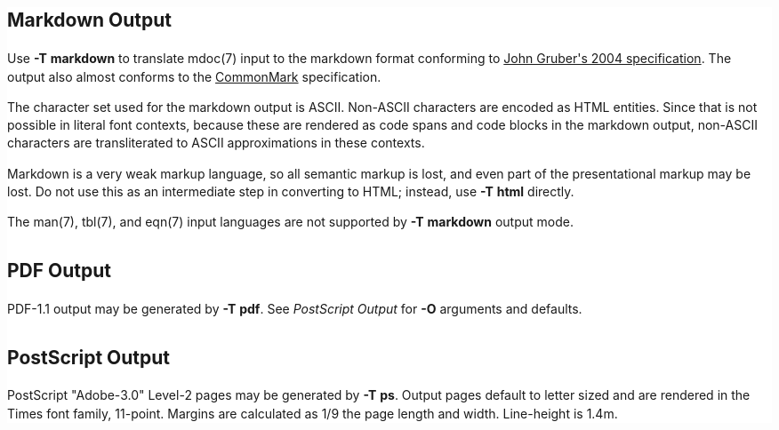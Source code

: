 ## Markdown Output

Use
**-T** **markdown**
to translate
mdoc(7)
input to the markdown format conforming to
[John Gruber's 2004 specification](http://daringfireball.net/projects/markdown/syntax.text).
The output also almost conforms to the
[CommonMark](http://commonmark.org/)
specification.

The character set used for the markdown output is ASCII.
Non-ASCII characters are encoded as HTML entities.
Since that is not possible in literal font contexts, because these
are rendered as code spans and code blocks in the markdown output,
non-ASCII characters are transliterated to ASCII approximations in
these contexts.

Markdown is a very weak markup language, so all semantic markup is
lost, and even part of the presentational markup may be lost.
Do not use this as an intermediate step in converting to HTML;
instead, use
**-T** **html**
directly.

The
man(7),
tbl(7),
and
eqn(7)
input languages are not supported by
**-T** **markdown**
output mode.

## PDF Output

PDF-1.1 output may be generated by
**-T** **pdf**.
See
*PostScript Output*
for
**-O**
arguments and defaults.

## PostScript Output

PostScript
"Adobe-3.0"
Level-2 pages may be generated by
**-T** **ps**.
Output pages default to letter sized and are rendered in the Times font
family, 11-point.
Margins are calculated as 1/9 the page length and width.
Line-height is 1.4m.
